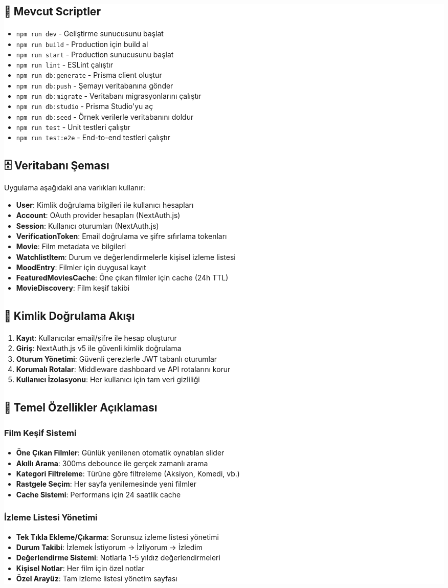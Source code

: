 ## 📜 Mevcut Scriptler

- `npm run dev` - Geliştirme sunucusunu başlat
- `npm run build` - Production için build al
- `npm run start` - Production sunucusunu başlat
- `npm run lint` - ESLint çalıştır
- `npm run db:generate` - Prisma client oluştur
- `npm run db:push` - Şemayı veritabanına gönder
- `npm run db:migrate` - Veritabanı migrasyonlarını çalıştır
- `npm run db:studio` - Prisma Studio'yu aç
- `npm run db:seed` - Örnek verilerle veritabanını doldur
- `npm run test` - Unit testleri çalıştır
- `npm run test:e2e` - End-to-end testleri çalıştır

## 🗄️ Veritabanı Şeması

Uygulama aşağıdaki ana varlıkları kullanır:

- **User**: Kimlik doğrulama bilgileri ile kullanıcı hesapları
- **Account**: OAuth provider hesapları (NextAuth.js)
- **Session**: Kullanıcı oturumları (NextAuth.js)
- **VerificationToken**: Email doğrulama ve şifre sıfırlama tokenları
- **Movie**: Film metadata ve bilgileri
- **WatchlistItem**: Durum ve değerlendirmelerle kişisel izleme listesi
- **MoodEntry**: Filmler için duygusal kayıt
- **FeaturedMoviesCache**: Öne çıkan filmler için cache (24h TTL)
- **MovieDiscovery**: Film keşif takibi

## 🔐 Kimlik Doğrulama Akışı

1. **Kayıt**: Kullanıcılar email/şifre ile hesap oluşturur
2. **Giriş**: NextAuth.js v5 ile güvenli kimlik doğrulama
3. **Oturum Yönetimi**: Güvenli çerezlerle JWT tabanlı oturumlar
4. **Korumalı Rotalar**: Middleware dashboard ve API rotalarını korur
5. **Kullanıcı İzolasyonu**: Her kullanıcı için tam veri gizliliği

## 🎯 Temel Özellikler Açıklaması

### Film Keşif Sistemi
- **Öne Çıkan Filmler**: Günlük yenilenen otomatik oynatılan slider
- **Akıllı Arama**: 300ms debounce ile gerçek zamanlı arama
- **Kategori Filtreleme**: Türüne göre filtreleme (Aksiyon, Komedi, vb.)
- **Rastgele Seçim**: Her sayfa yenilemesinde yeni filmler
- **Cache Sistemi**: Performans için 24 saatlik cache

### İzleme Listesi Yönetimi
- **Tek Tıkla Ekleme/Çıkarma**: Sorunsuz izleme listesi yönetimi
- **Durum Takibi**: İzlemek İstiyorum → İzliyorum → İzledim
- **Değerlendirme Sistemi**: Notlarla 1-5 yıldız değerlendirmeleri
- **Kişisel Notlar**: Her film için özel notlar
- **Özel Arayüz**: Tam izleme listesi yönetim sayfası
